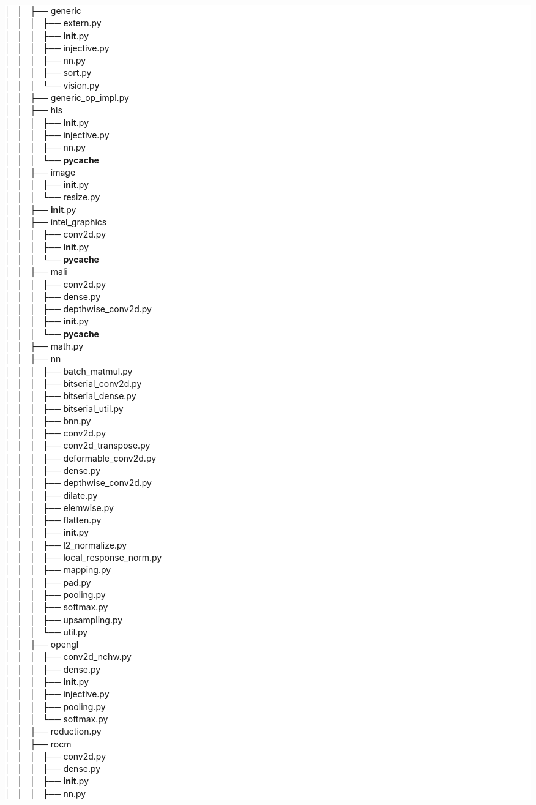 │   │       ├── generic  
│   │       │   ├── extern.py  
│   │       │   ├── __init__.py  
│   │       │   ├── injective.py  
│   │       │   ├── nn.py  
│   │       │   ├── sort.py  
│   │       │   └── vision.py  
│   │       ├── generic_op_impl.py  
│   │       ├── hls  
│   │       │   ├── __init__.py  
│   │       │   ├── injective.py  
│   │       │   ├── nn.py  
│   │       │   └── __pycache__  
│   │       ├── image  
│   │       │   ├── __init__.py  
│   │       │   └── resize.py  
│   │       ├── __init__.py  
│   │       ├── intel_graphics  
│   │       │   ├── conv2d.py  
│   │       │   ├── __init__.py  
│   │       │   └── __pycache__  
│   │       ├── mali  
│   │       │   ├── conv2d.py  
│   │       │   ├── dense.py  
│   │       │   ├── depthwise_conv2d.py  
│   │       │   ├── __init__.py  
│   │       │   └── __pycache__  
│   │       ├── math.py  
│   │       ├── nn  
│   │       │   ├── batch_matmul.py  
│   │       │   ├── bitserial_conv2d.py  
│   │       │   ├── bitserial_dense.py  
│   │       │   ├── bitserial_util.py  
│   │       │   ├── bnn.py  
│   │       │   ├── conv2d.py  
│   │       │   ├── conv2d_transpose.py  
│   │       │   ├── deformable_conv2d.py  
│   │       │   ├── dense.py  
│   │       │   ├── depthwise_conv2d.py  
│   │       │   ├── dilate.py  
│   │       │   ├── elemwise.py  
│   │       │   ├── flatten.py  
│   │       │   ├── __init__.py  
│   │       │   ├── l2_normalize.py  
│   │       │   ├── local_response_norm.py  
│   │       │   ├── mapping.py  
│   │       │   ├── pad.py  
│   │       │   ├── pooling.py  
│   │       │   ├── softmax.py  
│   │       │   ├── upsampling.py  
│   │       │   └── util.py  
│   │       ├── opengl  
│   │       │   ├── conv2d_nchw.py  
│   │       │   ├── dense.py  
│   │       │   ├── __init__.py  
│   │       │   ├── injective.py  
│   │       │   ├── pooling.py  
│   │       │   └── softmax.py  
│   │       ├── reduction.py  
│   │       ├── rocm  
│   │       │   ├── conv2d.py  
│   │       │   ├── dense.py  
│   │       │   ├── __init__.py  
│   │       │   ├── nn.py  